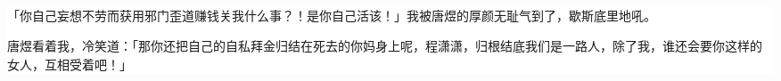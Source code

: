  <p>「你自己妄想不劳而获用邪门歪道赚钱关我什么事？！是你自己活该！」我被唐煜的厚颜无耻气到了，歇斯底里地吼。</p>
 <p>唐煜看着我，冷笑道：「那你还把自己的自私拜金归结在死去的你妈身上呢，程潇潇，归根结底我们是一路人，除了我，谁还会要你这样的女人，互相受着吧！」</p>
</div>
